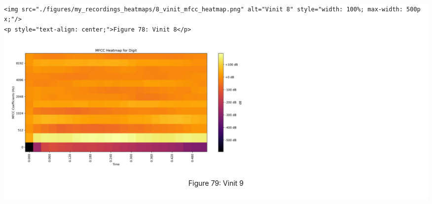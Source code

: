     <img src="./figures/my_recordings_heatmaps/8_vinit_mfcc_heatmap.png" alt="Vinit 8" style="width: 100%; max-width: 500px;"/>
    <p style="text-align: center;">Figure 78: Vinit 8</p>
  </div>
  <div style="flex: 1; padding: 10px;">
    <img src="./figures/my_recordings_heatmaps/9_vinit_mfcc_heatmap.png" alt="Vinit 9" style="width: 100%; max-width: 500px;"/>
    <p style="text-align: center;">Figure 79: Vinit 9</p>
  </div>
</div>
